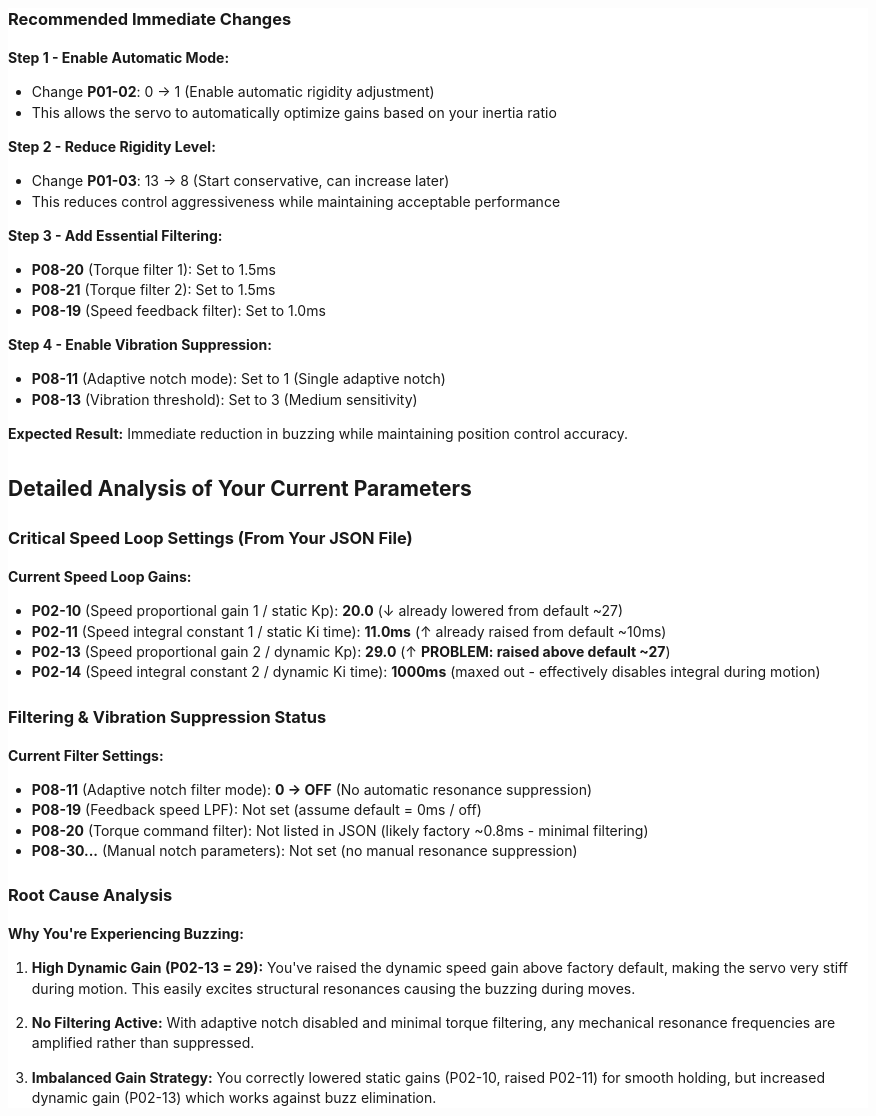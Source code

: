 ### Recommended Immediate Changes
**Step 1 - Enable Automatic Mode:**
- Change **P01-02**: 0 → 1 (Enable automatic rigidity adjustment)
- This allows the servo to automatically optimize gains based on your inertia ratio

**Step 2 - Reduce Rigidity Level:**
- Change **P01-03**: 13 → 8 (Start conservative, can increase later)
- This reduces control aggressiveness while maintaining acceptable performance

**Step 3 - Add Essential Filtering:**
- **P08-20** (Torque filter 1): Set to 1.5ms
- **P08-21** (Torque filter 2): Set to 1.5ms  
- **P08-19** (Speed feedback filter): Set to 1.0ms

**Step 4 - Enable Vibration Suppression:**
- **P08-11** (Adaptive notch mode): Set to 1 (Single adaptive notch)
- **P08-13** (Vibration threshold): Set to 3 (Medium sensitivity)

**Expected Result:** Immediate reduction in buzzing while maintaining position control accuracy.

## Detailed Analysis of Your Current Parameters

### Critical Speed Loop Settings (From Your JSON File)
**Current Speed Loop Gains:**
- **P02-10** (Speed proportional gain 1 / static Kp): **20.0** (↓ already lowered from default ~27)
- **P02-11** (Speed integral constant 1 / static Ki time): **11.0ms** (↑ already raised from default ~10ms)  
- **P02-13** (Speed proportional gain 2 / dynamic Kp): **29.0** (↑ **PROBLEM: raised above default ~27**)
- **P02-14** (Speed integral constant 2 / dynamic Ki time): **1000ms** (maxed out - effectively disables integral during motion)

### Filtering & Vibration Suppression Status
**Current Filter Settings:**
- **P08-11** (Adaptive notch filter mode): **0 → OFF** (No automatic resonance suppression)
- **P08-19** (Feedback speed LPF): Not set (assume default = 0ms / off)
- **P08-20** (Torque command filter): Not listed in JSON (likely factory ~0.8ms - minimal filtering)
- **P08-30...** (Manual notch parameters): Not set (no manual resonance suppression)

### Root Cause Analysis
**Why You're Experiencing Buzzing:**

1. **High Dynamic Gain (P02-13 = 29):** You've raised the dynamic speed gain above factory default, making the servo very stiff during motion. This easily excites structural resonances causing the buzzing during moves.

2. **No Filtering Active:** With adaptive notch disabled and minimal torque filtering, any mechanical resonance frequencies are amplified rather than suppressed.

3. **Imbalanced Gain Strategy:** You correctly lowered static gains (P02-10, raised P02-11) for smooth holding, but increased dynamic gain (P02-13) which works against buzz elimination.

